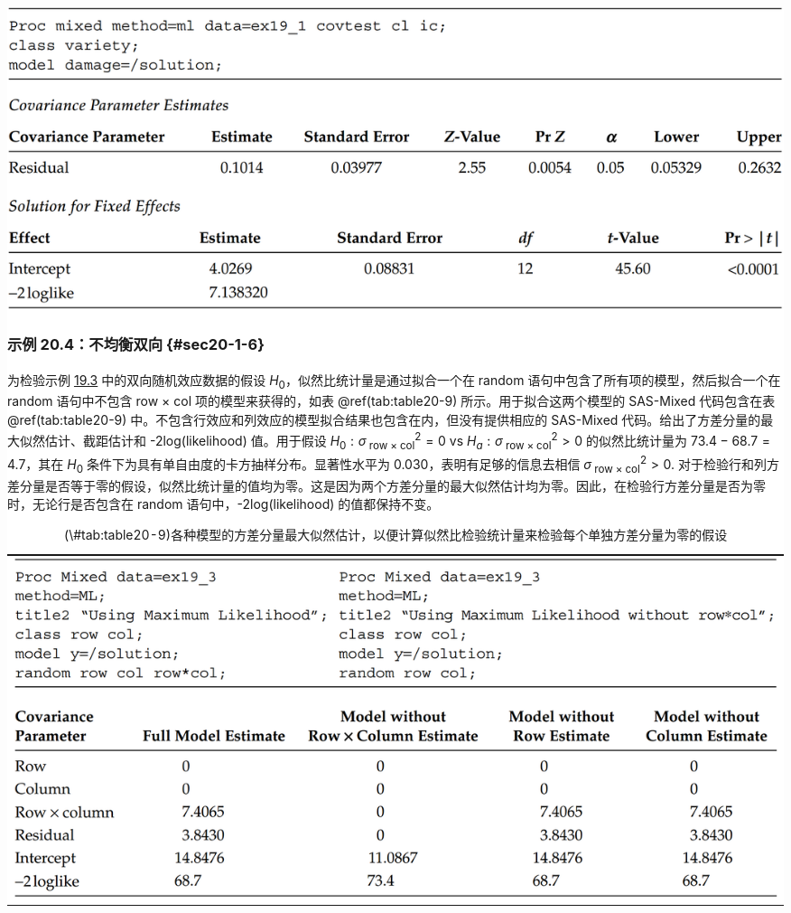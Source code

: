    <td style="text-align:center;">  <img src="table/table%2020.8.png">
</td>
  </tr>
</tbody>
</table>

### 示例 20.4：不均衡双向 {#sec20-1-6}

为检验示例 [19.3](#sec19-1-3) 中的双向随机效应数据的假设 $H_0$，似然比统计量是通过拟合一个在 random 语句中包含了所有项的模型，然后拟合一个在 random 语句中不包含 row × col 项的模型来获得的，如表 \@ref(tab:table20-9) 所示。用于拟合这两个模型的 SAS-Mixed 代码包含在表 \@ref(tab:table20-9) 中。不包含行效应和列效应的模型拟合结果也包含在内，但没有提供相应的 SAS-Mixed 代码。给出了方差分量的最大似然估计、截距估计和 -2log(likelihood) 值。用于假设 $H_0:\sigma_{\mathrm{~row\times col}}^2=0\mathrm{~vs~}H_a{:}\sigma_{\mathrm{~row\times col}}^2>0$ 的似然比统计量为 $73.4-68.7=4.7$，其在 $H_0$ 条件下为具有单自由度的卡方抽样分布。显著性水平为 0.030，表明有足够的信息去相信 $\sigma_{\mathrm{~row\times col}}^2>0$. 对于检验行和列方差分量是否等于零的假设，似然比统计量的值均为零。这是因为两个方差分量的最大似然估计均为零。因此，在检验行方差分量是否为零时，无论行是否包含在 random 语句中，-2log(likelihood) 的值都保持不变。

<table>
<caption>(\#tab:table20-9)各种模型的方差分量最大似然估计，以便计算似然比检验统计量来检验每个单独方差分量为零的假设</caption>
 <thead>
  <tr>
   <th style="text-align:center;color: white !important;background-color: white !important;font-size: 0px;"> x </th>
  </tr>
 </thead>
<tbody>
  <tr>
   <td style="text-align:center;">  <img src="table/table%2020.9.png">